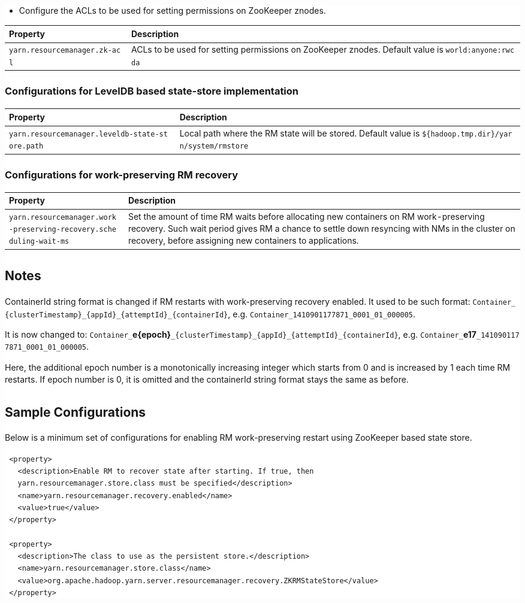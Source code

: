 * Configure the ACLs to be used for setting permissions on ZooKeeper znodes.

| Property | Description |
|:---- |:---- |
| `yarn.resourcemanager.zk-acl` | ACLs to be used for setting permissions on ZooKeeper znodes. Default value is `world:anyone:rwcda` |

### Configurations for LevelDB based state-store implementation

| Property | Description |
|:---- |:---- |
| `yarn.resourcemanager.leveldb-state-store.path` | Local path where the RM state will be stored. Default value is `${hadoop.tmp.dir}/yarn/system/rmstore` |

### Configurations for work-preserving RM recovery

| Property | Description |
|:---- |:---- |
| `yarn.resourcemanager.work-preserving-recovery.scheduling-wait-ms` | Set the amount of time RM waits before allocating new containers on RM work-preserving recovery. Such wait period gives RM a chance to settle down resyncing with NMs in the cluster on recovery, before assigning new containers to applications.|

Notes
-----

ContainerId string format is changed if RM restarts with work-preserving recovery enabled. It used to be such format:
`Container_{clusterTimestamp}_{appId}_{attemptId}_{containerId}`, e.g. `Container_1410901177871_0001_01_000005`.

It is now changed to:
`Container_`**e{epoch}**`_{clusterTimestamp}_{appId}_{attemptId}_{containerId}`, e.g. `Container_`**e17**`_1410901177871_0001_01_000005`.
 
Here, the additional epoch number is a monotonically increasing integer which starts from 0 and is increased by 1 each time RM restarts. If epoch number is 0, it is omitted and the containerId string format stays the same as before.

Sample Configurations
---------------------

Below is a minimum set of configurations for enabling RM work-preserving restart using ZooKeeper based state store.


     <property>
       <description>Enable RM to recover state after starting. If true, then 
       yarn.resourcemanager.store.class must be specified</description>
       <name>yarn.resourcemanager.recovery.enabled</name>
       <value>true</value>
     </property>
   
     <property>
       <description>The class to use as the persistent store.</description>
       <name>yarn.resourcemanager.store.class</name>
       <value>org.apache.hadoop.yarn.server.resourcemanager.recovery.ZKRMStateStore</value>
     </property>

